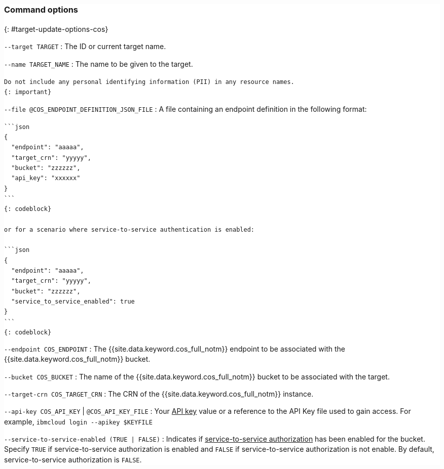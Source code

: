 ### Command options
{: #target-update-options-cos}

`--target TARGET`
:   The ID or current target name.

`--name TARGET_NAME`
:   The name to be given to the target.

    Do not include any personal identifying information (PII) in any resource names.
    {: important}

`--file @COS_ENDPOINT_DEFINITION_JSON_FILE`
:   A file containing an endpoint definition in the following format:

    ```json
    {
      "endpoint": "aaaaa",
      "target_crn": "yyyyy",
      "bucket": "zzzzzz",
      "api_key": "xxxxxx"
    }
    ```
    {: codeblock}

    or for a scenario where service-to-service authentication is enabled:

    ```json
    {
      "endpoint": "aaaaa",
      "target_crn": "yyyyy",
      "bucket": "zzzzzz",
      "service_to_service_enabled": true
    }
    ```
    {: codeblock}


`--endpoint COS_ENDPOINT`
:   The {{site.data.keyword.cos_full_notm}} endpoint to be associated with the {{site.data.keyword.cos_full_notm}} bucket.

`--bucket COS_BUCKET`
:   The name of the {{site.data.keyword.cos_full_notm}} bucket to be associated with the target.

`--target-crn COS_TARGET_CRN`
:   The CRN of the {{site.data.keyword.cos_full_notm}} instance.

`--api-key COS_API_KEY` | `@COS_API_KEY_FILE`
:   Your [API key](/docs/account?topic=account-manapikey) value or a reference to the API Key file used to gain access.  For example, `ibmcloud login --apikey $KEYFILE`

`--service-to-service-enabled (TRUE | FALSE)`
:   Indicates if [service-to-service authorization](#cos_s2s) has been enabled for the bucket.  Specify `TRUE` if service-to-service authorization is enabled and `FALSE` if service-to-service authorization is not enable.  By default, service-to-service authorization is `FALSE`.
